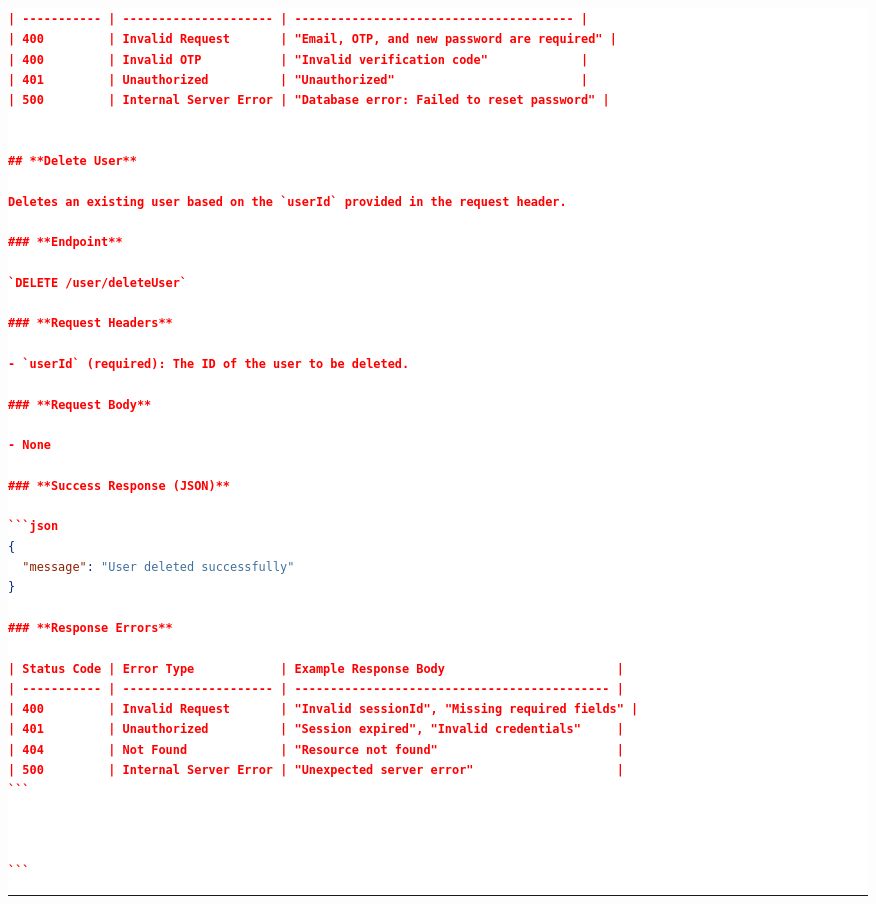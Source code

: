 ````json
| ----------- | --------------------- | --------------------------------------- |
| 400         | Invalid Request       | "Email, OTP, and new password are required" |
| 400         | Invalid OTP           | "Invalid verification code"             |
| 401         | Unauthorized          | "Unauthorized"                          |
| 500         | Internal Server Error | "Database error: Failed to reset password" |


## **Delete User**

Deletes an existing user based on the `userId` provided in the request header.

### **Endpoint**

`DELETE /user/deleteUser`

### **Request Headers**

- `userId` (required): The ID of the user to be deleted.

### **Request Body**

- None

### **Success Response (JSON)**

```json
{
  "message": "User deleted successfully"
}

### **Response Errors**

| Status Code | Error Type            | Example Response Body                        |
| ----------- | --------------------- | -------------------------------------------- |
| 400         | Invalid Request       | "Invalid sessionId", "Missing required fields" |
| 401         | Unauthorized          | "Session expired", "Invalid credentials"     |
| 404         | Not Found             | "Resource not found"                         |
| 500         | Internal Server Error | "Unexpected server error"                    |
```



```
````

---
